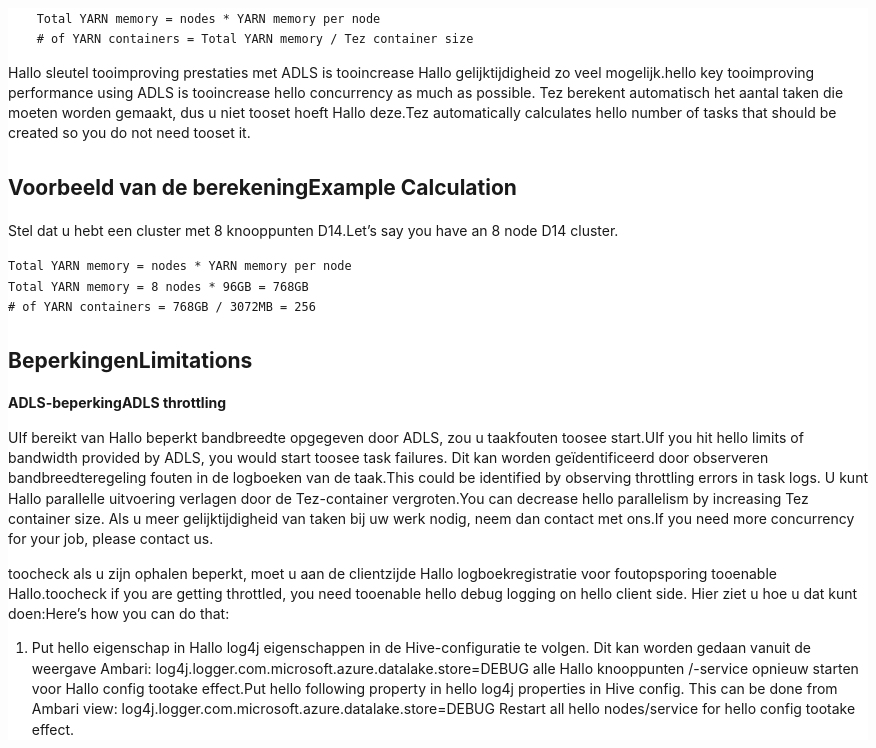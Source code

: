        Total YARN memory = nodes * YARN memory per node
        # of YARN containers = Total YARN memory / Tez container size
<span data-ttu-id="51872-146">Hallo sleutel tooimproving prestaties met ADLS is tooincrease Hallo gelijktijdigheid zo veel mogelijk.</span><span class="sxs-lookup"><span data-stu-id="51872-146">hello key tooimproving performance using ADLS is tooincrease hello concurrency as much as possible.</span></span>  <span data-ttu-id="51872-147">Tez berekent automatisch het aantal taken die moeten worden gemaakt, dus u niet tooset hoeft Hallo deze.</span><span class="sxs-lookup"><span data-stu-id="51872-147">Tez automatically calculates hello number of tasks that should be created so you do not need tooset it.</span></span>   

## <a name="example-calculation"></a><span data-ttu-id="51872-148">Voorbeeld van de berekening</span><span class="sxs-lookup"><span data-stu-id="51872-148">Example Calculation</span></span>

<span data-ttu-id="51872-149">Stel dat u hebt een cluster met 8 knooppunten D14.</span><span class="sxs-lookup"><span data-stu-id="51872-149">Let’s say you have an 8 node D14 cluster.</span></span>  

    Total YARN memory = nodes * YARN memory per node
    Total YARN memory = 8 nodes * 96GB = 768GB
    # of YARN containers = 768GB / 3072MB = 256

## <a name="limitations"></a><span data-ttu-id="51872-150">Beperkingen</span><span class="sxs-lookup"><span data-stu-id="51872-150">Limitations</span></span>
<span data-ttu-id="51872-151">**ADLS-beperking**</span><span class="sxs-lookup"><span data-stu-id="51872-151">**ADLS throttling**</span></span> 

<span data-ttu-id="51872-152">UIf bereikt van Hallo beperkt bandbreedte opgegeven door ADLS, zou u taakfouten toosee start.</span><span class="sxs-lookup"><span data-stu-id="51872-152">UIf you hit hello limits of bandwidth provided by ADLS, you would start toosee task failures.</span></span> <span data-ttu-id="51872-153">Dit kan worden geïdentificeerd door observeren bandbreedteregeling fouten in de logboeken van de taak.</span><span class="sxs-lookup"><span data-stu-id="51872-153">This could be identified by observing throttling errors in task logs.</span></span>  <span data-ttu-id="51872-154">U kunt Hallo parallelle uitvoering verlagen door de Tez-container vergroten.</span><span class="sxs-lookup"><span data-stu-id="51872-154">You can decrease hello parallelism by increasing Tez container size.</span></span>  <span data-ttu-id="51872-155">Als u meer gelijktijdigheid van taken bij uw werk nodig, neem dan contact met ons.</span><span class="sxs-lookup"><span data-stu-id="51872-155">If you need more concurrency for your job, please contact us.</span></span>   

<span data-ttu-id="51872-156">toocheck als u zijn ophalen beperkt, moet u aan de clientzijde Hallo logboekregistratie voor foutopsporing tooenable Hallo.</span><span class="sxs-lookup"><span data-stu-id="51872-156">toocheck if you are getting throttled, you need tooenable hello debug logging on hello client side.</span></span> <span data-ttu-id="51872-157">Hier ziet u hoe u dat kunt doen:</span><span class="sxs-lookup"><span data-stu-id="51872-157">Here’s how you can do that:</span></span>

1. <span data-ttu-id="51872-158">Put hello eigenschap in Hallo log4j eigenschappen in de Hive-configuratie te volgen. Dit kan worden gedaan vanuit de weergave Ambari: log4j.logger.com.microsoft.azure.datalake.store=DEBUG alle Hallo knooppunten /-service opnieuw starten voor Hallo config tootake effect.</span><span class="sxs-lookup"><span data-stu-id="51872-158">Put hello following property in hello log4j properties in Hive config. This can be done from Ambari view: log4j.logger.com.microsoft.azure.datalake.store=DEBUG Restart all hello nodes/service for hello config tootake effect.</span></span>
